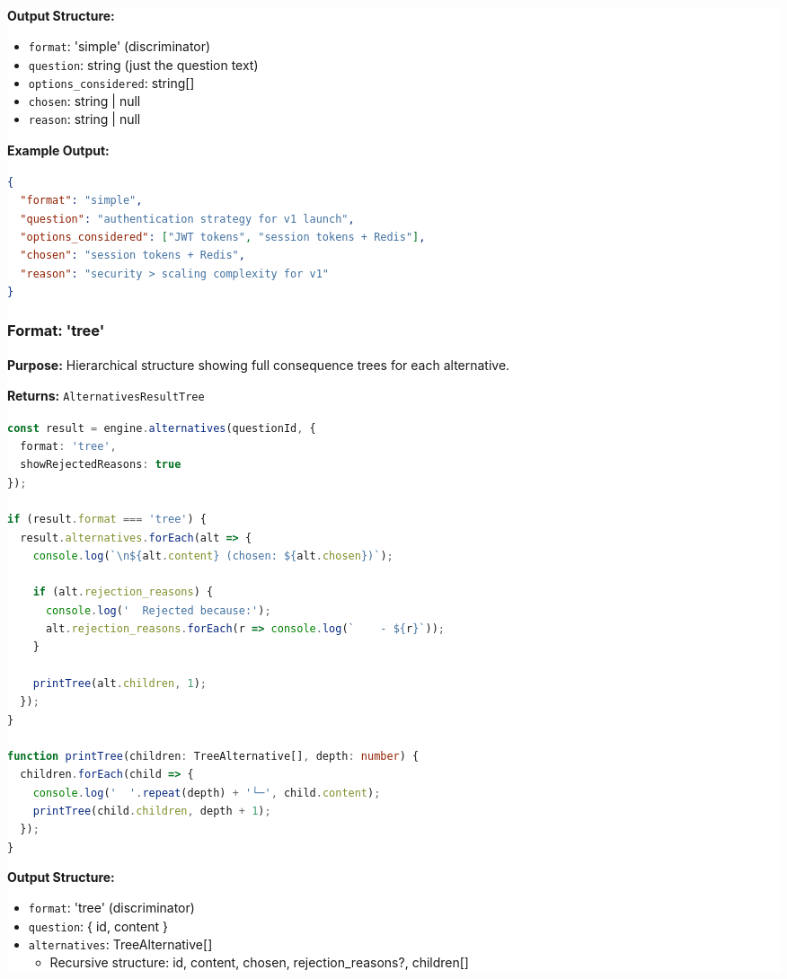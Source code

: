 **Output Structure:**
- `format`: 'simple' (discriminator)
- `question`: string (just the question text)
- `options_considered`: string[]
- `chosen`: string | null
- `reason`: string | null

**Example Output:**
```json
{
  "format": "simple",
  "question": "authentication strategy for v1 launch",
  "options_considered": ["JWT tokens", "session tokens + Redis"],
  "chosen": "session tokens + Redis",
  "reason": "security > scaling complexity for v1"
}
```

### Format: 'tree'

**Purpose:** Hierarchical structure showing full consequence trees for each alternative.

**Returns:** `AlternativesResultTree`

```typescript
const result = engine.alternatives(questionId, {
  format: 'tree',
  showRejectedReasons: true
});

if (result.format === 'tree') {
  result.alternatives.forEach(alt => {
    console.log(`\n${alt.content} (chosen: ${alt.chosen})`);

    if (alt.rejection_reasons) {
      console.log('  Rejected because:');
      alt.rejection_reasons.forEach(r => console.log(`    - ${r}`));
    }

    printTree(alt.children, 1);
  });
}

function printTree(children: TreeAlternative[], depth: number) {
  children.forEach(child => {
    console.log('  '.repeat(depth) + '└─', child.content);
    printTree(child.children, depth + 1);
  });
}
```

**Output Structure:**
- `format`: 'tree' (discriminator)
- `question`: { id, content }
- `alternatives`: TreeAlternative[]
  - Recursive structure: id, content, chosen, rejection_reasons?, children[]
